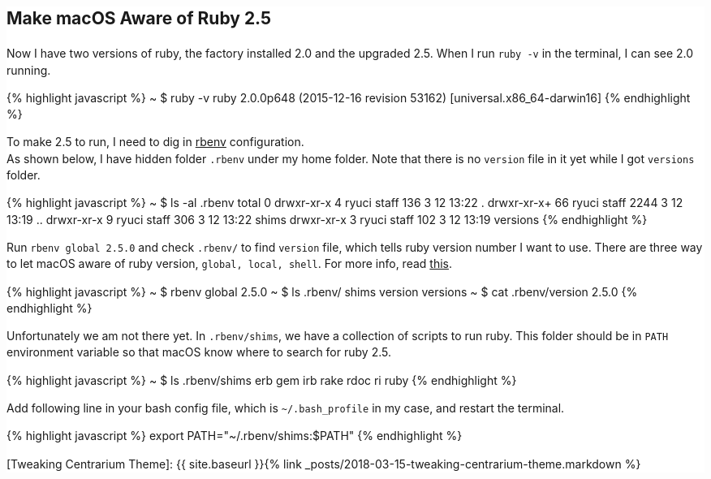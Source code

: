 ## Make macOS Aware of Ruby 2.5

Now I have two versions of ruby, the factory installed 2.0 and the upgraded 2.5.
When I run `ruby -v` in the terminal, I can see 2.0 running.

{% highlight javascript %}
~ $ ruby -v
ruby 2.0.0p648 (2015-12-16 revision 53162) [universal.x86_64-darwin16]
{% endhighlight %}
<br/>

To make 2.5 to run, I need to dig in [rbenv][rbenv] configuration.  
As shown below, I have hidden folder `.rbenv` under my home folder. Note that there is no `version` file in it yet while I got `versions` folder.

{% highlight javascript %}
~ $ ls -al .rbenv
total 0
drwxr-xr-x   4 ryuci  staff   136  3 12 13:22 .
drwxr-xr-x+ 66 ryuci  staff  2244  3 12 13:19 ..
drwxr-xr-x   9 ryuci  staff   306  3 12 13:22 shims
drwxr-xr-x   3 ryuci  staff   102  3 12 13:19 versions
{% endhighlight %}
<br/>

Run `rbenv global 2.5.0` and check `.rbenv/` to find `version` file, which tells ruby version number I want to use.
There are three way to let macOS aware of ruby version, `global, local, shell`. For more info, read [this](https://github.com/rbenv/rbenv#command-reference).

{% highlight javascript %}
~ $ rbenv global 2.5.0
~ $ ls .rbenv/
shims		version		versions
~ $ cat .rbenv/version
2.5.0
{% endhighlight %}
<br/>

Unfortunately we am not there yet. In `.rbenv/shims`, we have a collection of scripts to run ruby.
This folder should be in `PATH` environment variable so that macOS know where to search for ruby 2.5.

{% highlight javascript %}
~ $ ls .rbenv/shims
erb	gem	irb	rake	rdoc	ri	ruby
{% endhighlight %}
<br/>

Add following line in your bash config file, which is `~/.bash_profile` in my case, and restart the terminal.

{% highlight javascript %}
export PATH="~/.rbenv/shims:$PATH"
{% endhighlight %}
<br/>


[rbenv]: https://github.com/rbenv/rbenv
[Homebrew]: https://brew.sh/index_ko
[GitHub]: https://pages.github.com
[Centrarium]: https://github.com/bencentra/centrarium
[Tweaking Centrarium Theme]: {{ site.baseurl }}{% link _posts/2018-03-15-tweaking-centrarium-theme.markdown %}